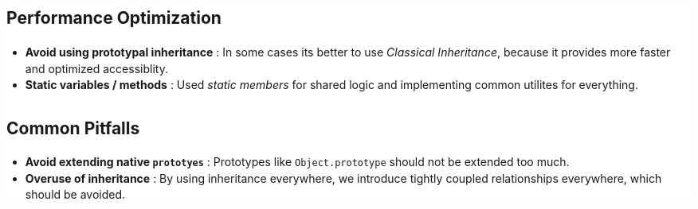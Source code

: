 ## Performance Optimization

- **Avoid using prototypal inheritance** : In some cases its better to use <i>Classical Inheritance</i>, because it provides more faster and optimized accessiblity.
- **Static variables / methods** : Used <i>static members</i> for shared logic and implementing common utilites for everything.

## Common Pitfalls

- **Avoid extending native `prototyes`** : Prototypes like `Object.prototype` should not be extended too much.
- **Overuse of inheritance** : By using inheritance everywhere, we introduce tightly coupled relationships everywhere, which should be avoided.